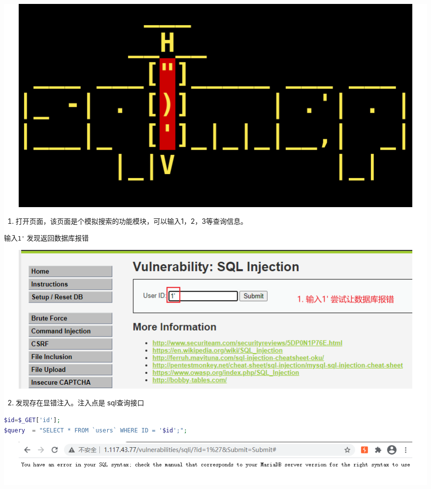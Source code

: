 <p align="center"><img src="img/1/29.png" width="800px"></p>

1. 打开页面，该页面是个模拟搜索的功能模块，可以输入1，2，3等查询信息。

输入`1'` 发现返回数据库报错

<p align="center"><img src="img/1/22.png" width="800px"></p>

2. 发现存在显错注入。注入点是 sql查询接口

```php
$id=$_GET['id'];
$query  = "SELECT * FROM `users` WHERE ID = '$id';";
```

<p align="center"><img src="img/1/23.png" width="800px"></p>
